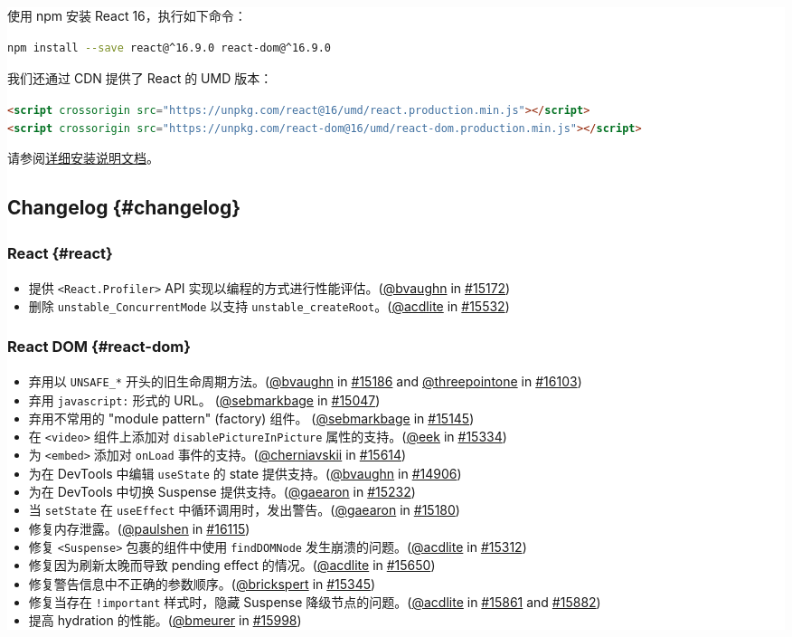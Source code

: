 使用 npm 安装 React 16，执行如下命令：

```bash
npm install --save react@^16.9.0 react-dom@^16.9.0
```

我们还通过 CDN 提供了 React 的 UMD 版本：

```html
<script crossorigin src="https://unpkg.com/react@16/umd/react.production.min.js"></script>
<script crossorigin src="https://unpkg.com/react-dom@16/umd/react-dom.production.min.js"></script>
```

请参阅[详细安装说明文档](/docs/installation.html)。

## Changelog {#changelog}

### React {#react}

* 提供 `<React.Profiler>` API 实现以编程的方式进行性能评估。([@bvaughn](https://github.com/bvaughn) in [#15172](https://github.com/facebook/react/pull/15172))
* 删除 `unstable_ConcurrentMode` 以支持 `unstable_createRoot`。([@acdlite](https://github.com/acdlite) in [#15532](https://github.com/facebook/react/pull/15532))

### React DOM {#react-dom}

* 弃用以 `UNSAFE_*` 开头的旧生命周期方法。([@bvaughn](https://github.com/bvaughn) in [#15186](https://github.com/facebook/react/pull/15186) and [@threepointone](https://github.com/threepointone) in [#16103](https://github.com/facebook/react/pull/16103))
* 弃用 `javascript:` 形式的 URL。 ([@sebmarkbage](https://github.com/sebmarkbage) in [#15047](https://github.com/facebook/react/pull/15047))
* 弃用不常用的 "module pattern" (factory) 组件。 ([@sebmarkbage](https://github.com/sebmarkbage) in [#15145](https://github.com/facebook/react/pull/15145))
* 在 `<video>` 组件上添加对 `disablePictureInPicture` 属性的支持。([@eek](https://github.com/eek) in [#15334](https://github.com/facebook/react/pull/15334))
* 为 `<embed>` 添加对 `onLoad` 事件的支持。([@cherniavskii](https://github.com/cherniavskii) in [#15614](https://github.com/facebook/react/pull/15614))
* 为在 DevTools 中编辑 `useState` 的 state 提供支持。([@bvaughn](https://github.com/bvaughn) in [#14906](https://github.com/facebook/react/pull/14906))
* 为在 DevTools 中切换 Suspense 提供支持。([@gaearon](https://github.com/gaearon) in [#15232](https://github.com/facebook/react/pull/15232))
* 当 `setState` 在 `useEffect` 中循环调用时，发出警告。([@gaearon](https://github.com/gaearon) in [#15180](https://github.com/facebook/react/pull/15180))
* 修复内存泄露。([@paulshen](https://github.com/paulshen) in [#16115](https://github.com/facebook/react/pull/16115))
* 修复 `<Suspense>` 包裹的组件中使用 `findDOMNode` 发生崩溃的问题。([@acdlite](https://github.com/acdlite) in [#15312](https://github.com/facebook/react/pull/15312))
* 修复因为刷新太晚而导致 pending effect 的情况。([@acdlite](https://github.com/acdlite) in [#15650](https://github.com/facebook/react/pull/15650))
* 修复警告信息中不正确的参数顺序。([@brickspert](https://github.com/brickspert) in [#15345](https://github.com/facebook/react/pull/15345))
* 修复当存在 `!important` 样式时，隐藏 Suspense 降级节点的问题。([@acdlite](https://github.com/acdlite) in [#15861](https://github.com/facebook/react/pull/15861) and [#15882](https://github.com/facebook/react/pull/15882))
* 提高 hydration 的性能。([@bmeurer](https://github.com/bmeurer) in [#15998](https://github.com/facebook/react/pull/15998))
